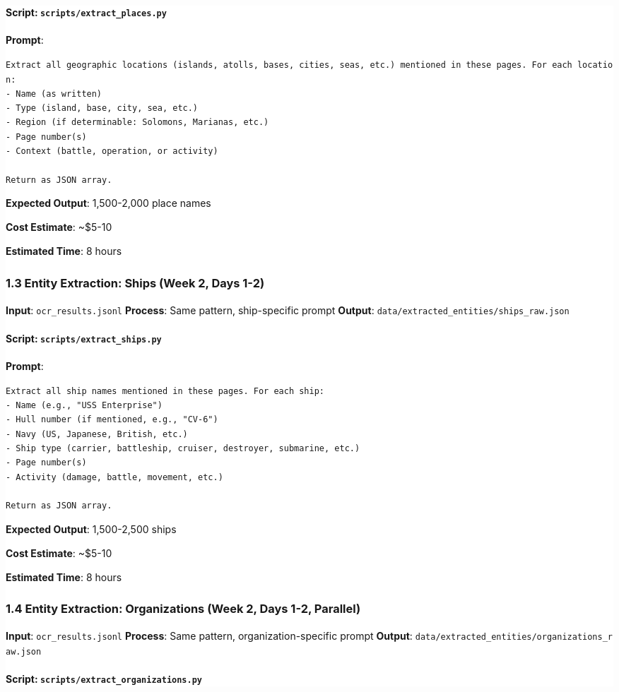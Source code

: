 #### Script: `scripts/extract_places.py`

**Prompt**:
```
Extract all geographic locations (islands, atolls, bases, cities, seas, etc.) mentioned in these pages. For each location:
- Name (as written)
- Type (island, base, city, sea, etc.)
- Region (if determinable: Solomons, Marianas, etc.)
- Page number(s)
- Context (battle, operation, or activity)

Return as JSON array.
```

**Expected Output**: 1,500-2,000 place names

**Cost Estimate**: ~$5-10

**Estimated Time**: 8 hours

### 1.3 Entity Extraction: Ships (Week 2, Days 1-2)

**Input**: `ocr_results.jsonl`
**Process**: Same pattern, ship-specific prompt
**Output**: `data/extracted_entities/ships_raw.json`

#### Script: `scripts/extract_ships.py`

**Prompt**:
```
Extract all ship names mentioned in these pages. For each ship:
- Name (e.g., "USS Enterprise")
- Hull number (if mentioned, e.g., "CV-6")
- Navy (US, Japanese, British, etc.)
- Ship type (carrier, battleship, cruiser, destroyer, submarine, etc.)
- Page number(s)
- Activity (damage, battle, movement, etc.)

Return as JSON array.
```

**Expected Output**: 1,500-2,500 ships

**Cost Estimate**: ~$5-10

**Estimated Time**: 8 hours

### 1.4 Entity Extraction: Organizations (Week 2, Days 1-2, Parallel)

**Input**: `ocr_results.jsonl`
**Process**: Same pattern, organization-specific prompt
**Output**: `data/extracted_entities/organizations_raw.json`

#### Script: `scripts/extract_organizations.py`
